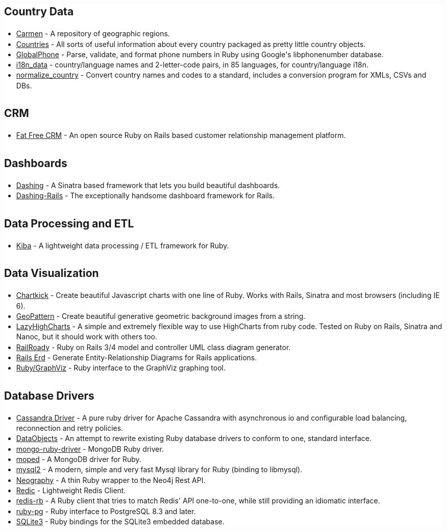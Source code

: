 ## Country Data

* [Carmen](https://github.com/jim/carmen) - A repository of geographic regions.
* [Countries](https://github.com/hexorx/countries) - All sorts of useful information about every country packaged as pretty little country objects.
* [GlobalPhone](https://github.com/sstephenson/global_phone) - Parse, validate, and format phone numbers in Ruby using Google's libphonenumber database.
* [i18n_data](https://github.com/grosser/i18n_data) - country/language names and 2-letter-code pairs, in 85 languages, for country/language i18n.
* [normalize_country](https://github.com/sshaw/normalize_country) - Convert country names and codes to a standard, includes a conversion program for XMLs, CSVs and DBs.

## CRM

* [Fat Free CRM](https://github.com/fatfreecrm/fat_free_crm) - An open source Ruby on Rails based customer relationship management platform.

## Dashboards

* [Dashing](http://shopify.github.io/dashing/) - A Sinatra based framework that lets you build beautiful dashboards.
* [Dashing-Rails](https://github.com/gottfrois/dashing-rails) - The exceptionally handsome dashboard framework for Rails.

## Data Processing and ETL

* [Kiba](http://www.kiba-etl.org) - A lightweight data processing / ETL framework for Ruby.

## Data Visualization

* [Chartkick](http://ankane.github.io/chartkick/) - Create beautiful Javascript charts with one line of Ruby. Works with Rails, Sinatra and most browsers (including IE 6).
* [GeoPattern](https://github.com/jasonlong/geo_pattern) - Create beautiful generative geometric background images from a string.
* [LazyHighCharts](https://github.com/michelson/lazy_high_charts) - A simple and extremely flexible way to use HighCharts from ruby code. Tested on Ruby on Rails, Sinatra and Nanoc, but it should work with others too.
* [RailRoady](https://github.com/preston/railroady) - Ruby on Rails 3/4 model and controller UML class diagram generator.
* [Rails Erd](https://github.com/voormedia/rails-erd) - Generate Entity-Relationship Diagrams for Rails applications.
* [Ruby/GraphViz](https://github.com/glejeune/Ruby-Graphviz) - Ruby interface to the GraphViz graphing tool.

## Database Drivers

* [Cassandra Driver](https://github.com/datastax/ruby-driver) - A pure ruby driver for Apache Cassandra with asynchronous io and configurable load balancing, reconnection and retry policies.
* [DataObjects](https://github.com/datamapper/do) - An attempt to rewrite existing Ruby database drivers to conform to one, standard interface.
* [mongo-ruby-driver](https://github.com/mongodb/mongo-ruby-driver) - MongoDB Ruby driver.
* [moped](http://mongoid.org/en/moped/index.html) - A MongoDB driver for Ruby.
* [mysql2](https://github.com/brianmario/mysql2) - A modern, simple and very fast Mysql library for Ruby (binding to libmysql).
* [Neography](https://github.com/maxdemarzi/neography) - A thin Ruby wrapper to the Neo4j Rest API.
* [Redic](https://github.com/amakawa/redic) - Lightweight Redis Client.
* [redis-rb](https://github.com/redis/redis-rb) - A Ruby client that tries to match Redis' API one-to-one, while still providing an idiomatic interface.
* [ruby-pg](https://bitbucket.org/ged/ruby-pg) - Ruby interface to PostgreSQL 8.3 and later.
* [SQLite3](https://github.com/sparklemotion/sqlite3-ruby) - Ruby bindings for the SQLite3 embedded database.